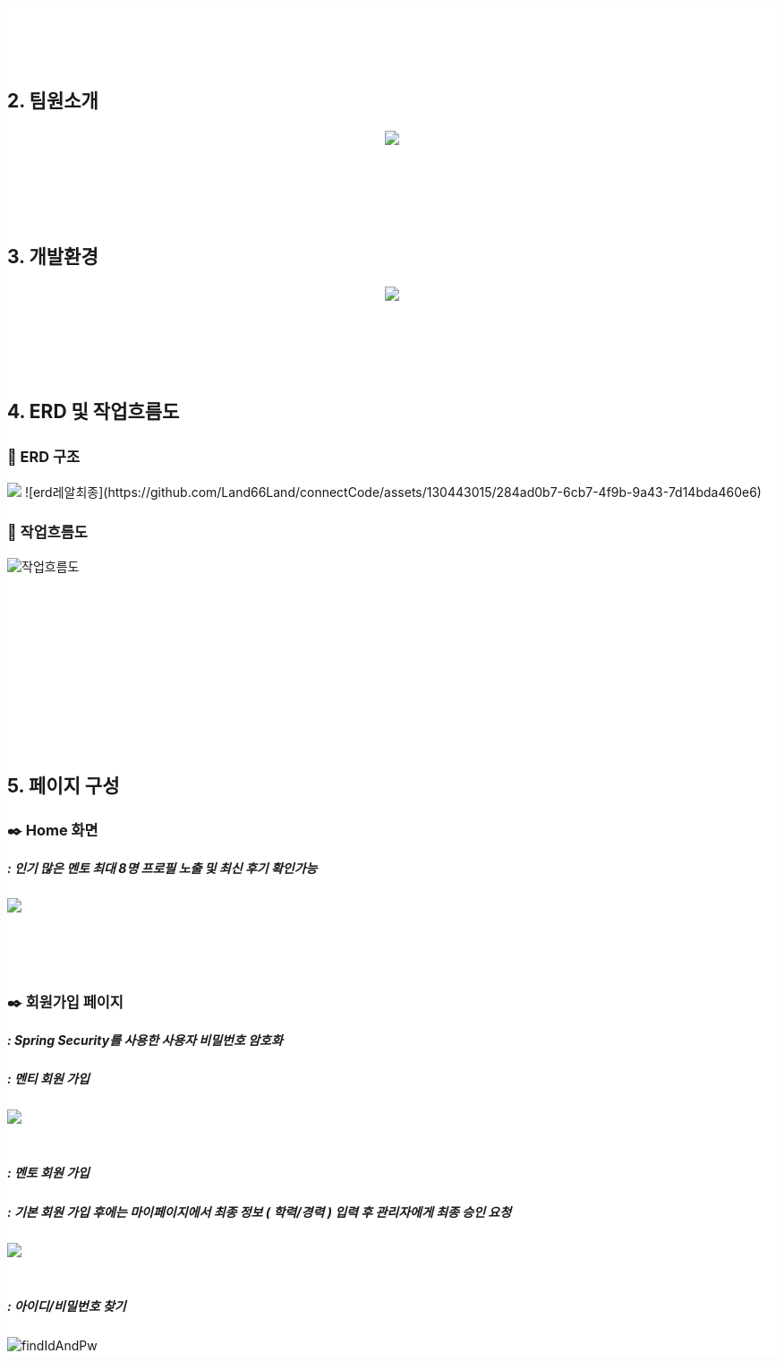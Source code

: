 </div>

<br><br><br>

<h2>2. 팀원소개</h2>
<div id="Member" align="center">
<img src="https://i.imgur.com/f5vEKqN.jpg">
</div>

<br><br><br>

<h2>3. 개발환경</h2>
<div id="Stack" align="center">
<img src="https://i.imgur.com/jSSpvbC.jpg">
</div>

<br><br><br>

<h2>4. ERD 및 작업흐름도</h2>
<div id="Erd">
<h3> 📌 ERD 구조</h3>
<img src="[https://i.imgur.com/7YzFkbl.png](https://github.com/Land66Land/connectCode/assets/130443015/284ad0b7-6cb7-4f9b-9a43-7d14bda460e6)" >
  ![erd레알최종](https://github.com/Land66Land/connectCode/assets/130443015/284ad0b7-6cb7-4f9b-9a43-7d14bda460e6)

<h3> 📌 작업흐름도</h3>  
<img width="100%" alt="작업흐름도" src="https://github.com/Land66Land/connectCode/assets/130443015/dbbc23c5-0f03-4dc9-bc67-ef96a88704ce">
</div>


<br><br><br>

<br><br><br><br><br>

<h2>5. 페이지 구성</h2>
<div id="View" >
  <h3> ✒️ Home 화면 </h3>
  <h5>: 인기 많은 멘토 최대 8명 프로필 노출 및 최신 후기 확인가능</h5>
<img src="https://github-production-user-asset-6210df.s3.amazonaws.com/130443015/255511568-8eb678b2-7a59-4c1a-87ad-4f7fe3acce1d.gif" />
  <br><br><br><br>
  
  <h3> ✒️ 회원가입 페이지 </h3>
  <h5>: Spring Security를 사용한 사용자 비밀번호 암호화</h5>
  <h5>: 멘티 회원 가입</h5>
  <img src="https://github-production-user-asset-6210df.s3.amazonaws.com/130443015/255511767-64ec3673-c441-46ca-8c02-f2908b30cf2e.gif" />
  <br><br>
  <h5>: 멘토 회원 가입</h5>
  <h5>: 기본 회원 가입 후에는 마이페이지에서 최종 정보 ( 학력/경력 ) 입력 후 관리자에게 최종 승인 요청 </h5>
  <img src="https://github-production-user-asset-6210df.s3.amazonaws.com/130443015/255511975-151c6c47-bf2b-4b4e-8558-7821059e8711.gif" />
  <br><br>
  <h5>: 아이디/비밀번호 찾기 </h5>
  <img width="80%" alt="findIdAndPw" src="https://github.com/Land66Land/connectCode/assets/130443015/a8078734-b7bf-497d-ac0c-8c69276ee9db">
